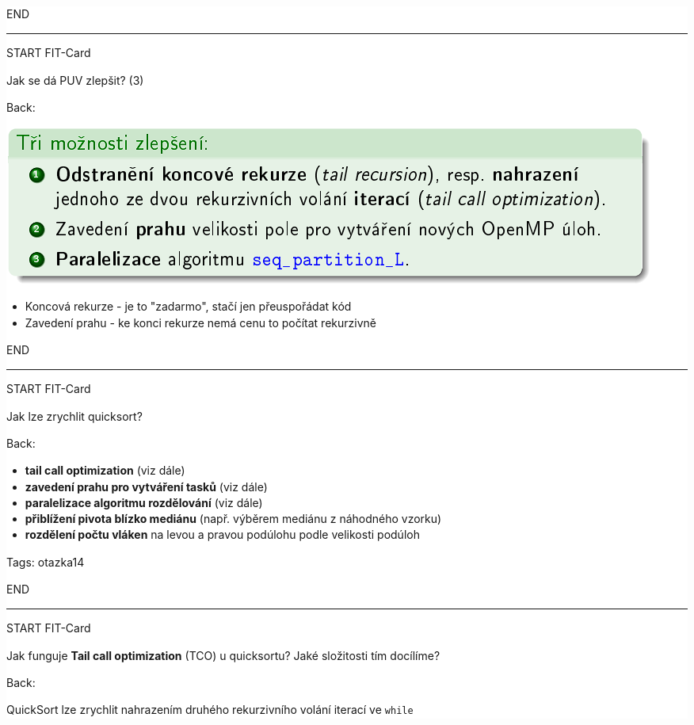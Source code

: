 END

---


START
FIT-Card

Jak se dá PUV zlepšit? (3)

Back:

![](../../../Assets/Pasted%20image%2020250321134900.png)

- Koncová rekurze - je to "zadarmo", stačí jen přeuspořádat kód
- Zavedení prahu - ke konci rekurze nemá cenu to počítat rekurzivně

END

---


START
FIT-Card

Jak lze zrychlit quicksort?

Back:

- **tail call optimization** (viz dále)
- **zavedení prahu pro vytváření tasků** (viz dále)
- **paralelizace algoritmu rozdělování** (viz dále)
- **přiblížení pivota blízko mediánu** (např. výběrem mediánu z náhodného vzorku)
- **rozdělení počtu vláken** na levou a pravou podúlohu podle velikosti podúloh

Tags: otazka14

END

---


START
FIT-Card

Jak funguje **Tail call optimization** (TCO) u quicksortu? Jaké složitosti tím docílíme?

Back:

QuickSort lze zrychlit nahrazením druhého rekurzivního volání iterací ve `while`
